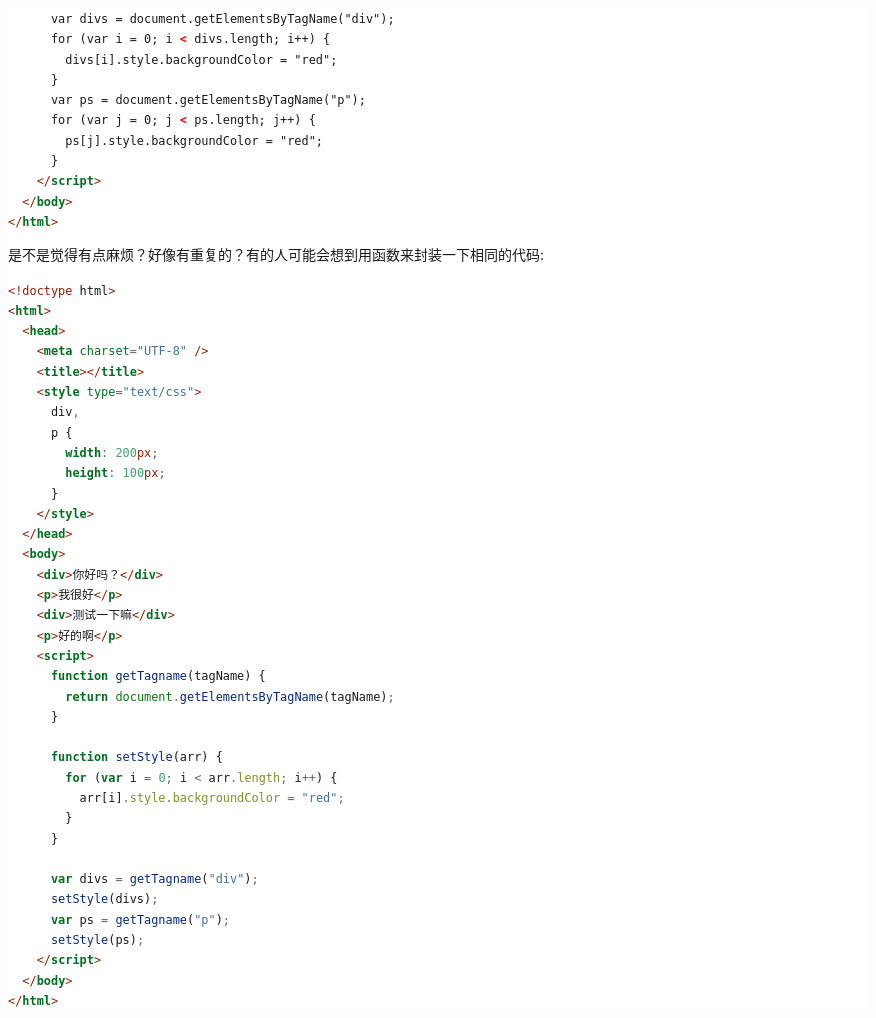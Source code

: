 ```html
      var divs = document.getElementsByTagName("div");
      for (var i = 0; i < divs.length; i++) {
        divs[i].style.backgroundColor = "red";
      }
      var ps = document.getElementsByTagName("p");
      for (var j = 0; j < ps.length; j++) {
        ps[j].style.backgroundColor = "red";
      }
    </script>
  </body>
</html>
```

是不是觉得有点麻烦？好像有重复的？有的人可能会想到用函数来封装一下相同的代码:

```html
<!doctype html>
<html>
  <head>
    <meta charset="UTF-8" />
    <title></title>
    <style type="text/css">
      div,
      p {
        width: 200px;
        height: 100px;
      }
    </style>
  </head>
  <body>
    <div>你好吗？</div>
    <p>我很好</p>
    <div>测试一下嘛</div>
    <p>好的啊</p>
    <script>
      function getTagname(tagName) {
        return document.getElementsByTagName(tagName);
      }

      function setStyle(arr) {
        for (var i = 0; i < arr.length; i++) {
          arr[i].style.backgroundColor = "red";
        }
      }

      var divs = getTagname("div");
      setStyle(divs);
      var ps = getTagname("p");
      setStyle(ps);
    </script>
  </body>
</html>
```
